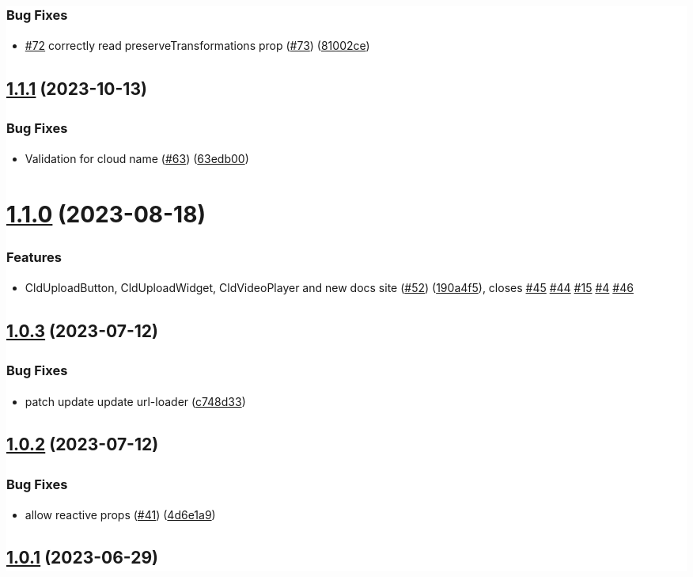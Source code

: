 ### Bug Fixes

-   [#72](https://github.com/cloudinary-community/svelte-cloudinary/issues/72) correctly read preserveTransformations prop ([#73](https://github.com/cloudinary-community/svelte-cloudinary/issues/73)) ([81002ce](https://github.com/cloudinary-community/svelte-cloudinary/commit/81002ce3eaadb383c1954455efc7d1ad225e51a5))

## [1.1.1](https://github.com/cloudinary-community/svelte-cloudinary/compare/v1.1.0...v1.1.1) (2023-10-13)

### Bug Fixes

-   Validation for cloud name ([#63](https://github.com/cloudinary-community/svelte-cloudinary/issues/63)) ([63edb00](https://github.com/cloudinary-community/svelte-cloudinary/commit/63edb0072e69d10026e45aa0eb1047d9d40bfb83))

# [1.1.0](https://github.com/cloudinary-community/svelte-cloudinary/compare/v1.0.3...v1.1.0) (2023-08-18)

### Features

-   CldUploadButton, CldUploadWidget, CldVideoPlayer and new docs site ([#52](https://github.com/cloudinary-community/svelte-cloudinary/issues/52)) ([190a4f5](https://github.com/cloudinary-community/svelte-cloudinary/commit/190a4f55c573930fdaec036b97b5f9dd52c4ef7f)), closes [#45](https://github.com/cloudinary-community/svelte-cloudinary/issues/45) [#44](https://github.com/cloudinary-community/svelte-cloudinary/issues/44) [#15](https://github.com/cloudinary-community/svelte-cloudinary/issues/15) [#4](https://github.com/cloudinary-community/svelte-cloudinary/issues/4) [#46](https://github.com/cloudinary-community/svelte-cloudinary/issues/46)

## [1.0.3](https://github.com/cloudinary-community/svelte-cloudinary/compare/v1.0.2...v1.0.3) (2023-07-12)

### Bug Fixes

-   patch update update url-loader ([c748d33](https://github.com/cloudinary-community/svelte-cloudinary/commit/c748d334139425a9ba4564a310761373e6448a75))

## [1.0.2](https://github.com/cloudinary-community/svelte-cloudinary/compare/v1.0.1...v1.0.2) (2023-07-12)

### Bug Fixes

-   allow reactive props ([#41](https://github.com/cloudinary-community/svelte-cloudinary/issues/41)) ([4d6e1a9](https://github.com/cloudinary-community/svelte-cloudinary/commit/4d6e1a9b167d7b8a9b796aa665d988199bf460d2))

## [1.0.1](https://github.com/cloudinary-community/svelte-cloudinary/compare/v1.0.0...v1.0.1) (2023-06-29)
